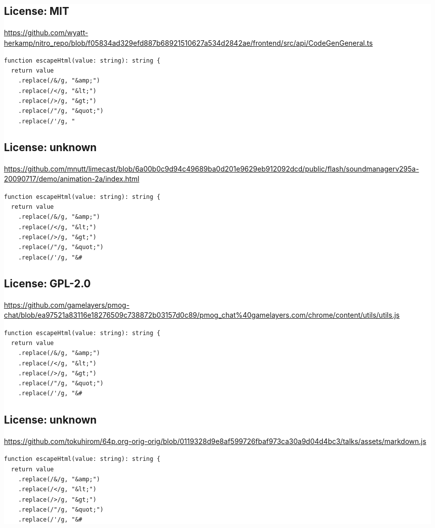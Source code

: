 
## License: MIT
https://github.com/wyatt-herkamp/nitro_repo/blob/f05834ad329efd887b68921510627a534d2842ae/frontend/src/api/CodeGenGeneral.ts

```
function escapeHtml(value: string): string {
  return value
    .replace(/&/g, "&amp;")
    .replace(/</g, "&lt;")
    .replace(/>/g, "&gt;")
    .replace(/"/g, "&quot;")
    .replace(/'/g, "
```


## License: unknown
https://github.com/mnutt/limecast/blob/6a00b0c9d94c49689ba0d201e9629eb912092dcd/public/flash/soundmanagerv295a-20090717/demo/animation-2a/index.html

```
function escapeHtml(value: string): string {
  return value
    .replace(/&/g, "&amp;")
    .replace(/</g, "&lt;")
    .replace(/>/g, "&gt;")
    .replace(/"/g, "&quot;")
    .replace(/'/g, "&#
```


## License: GPL-2.0
https://github.com/gamelayers/pmog-chat/blob/ea97521a83116e18276509c738872b03157d0c89/pmog_chat%40gamelayers.com/chrome/content/utils/utils.js

```
function escapeHtml(value: string): string {
  return value
    .replace(/&/g, "&amp;")
    .replace(/</g, "&lt;")
    .replace(/>/g, "&gt;")
    .replace(/"/g, "&quot;")
    .replace(/'/g, "&#
```


## License: unknown
https://github.com/tokuhirom/64p.org-orig-orig/blob/0119328d9e8af599726fbaf973ca30a9d04d4bc3/talks/assets/markdown.js

```
function escapeHtml(value: string): string {
  return value
    .replace(/&/g, "&amp;")
    .replace(/</g, "&lt;")
    .replace(/>/g, "&gt;")
    .replace(/"/g, "&quot;")
    .replace(/'/g, "&#
```
